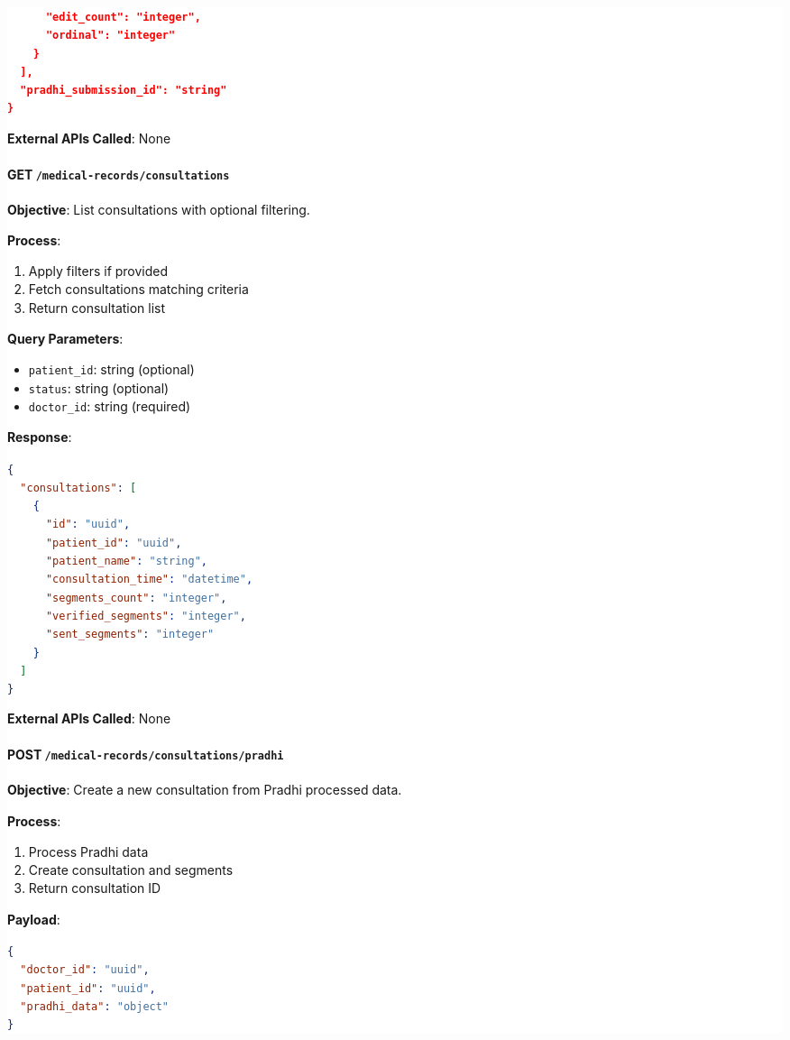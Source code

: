 ```json
      "edit_count": "integer",
      "ordinal": "integer"
    }
  ],
  "pradhi_submission_id": "string"
}
```

**External APIs Called**: None

#### GET `/medical-records/consultations`
**Objective**: List consultations with optional filtering.

**Process**:
1. Apply filters if provided
2. Fetch consultations matching criteria
3. Return consultation list

**Query Parameters**:
- `patient_id`: string (optional)
- `status`: string (optional)
- `doctor_id`: string (required)

**Response**:
```json
{
  "consultations": [
    {
      "id": "uuid",
      "patient_id": "uuid",
      "patient_name": "string",
      "consultation_time": "datetime",
      "segments_count": "integer",
      "verified_segments": "integer",
      "sent_segments": "integer"
    }
  ]
}
```

**External APIs Called**: None

#### POST `/medical-records/consultations/pradhi`
**Objective**: Create a new consultation from Pradhi processed data.

**Process**:
1. Process Pradhi data
2. Create consultation and segments
3. Return consultation ID

**Payload**:
```json
{
  "doctor_id": "uuid",
  "patient_id": "uuid",
  "pradhi_data": "object"
}
```
